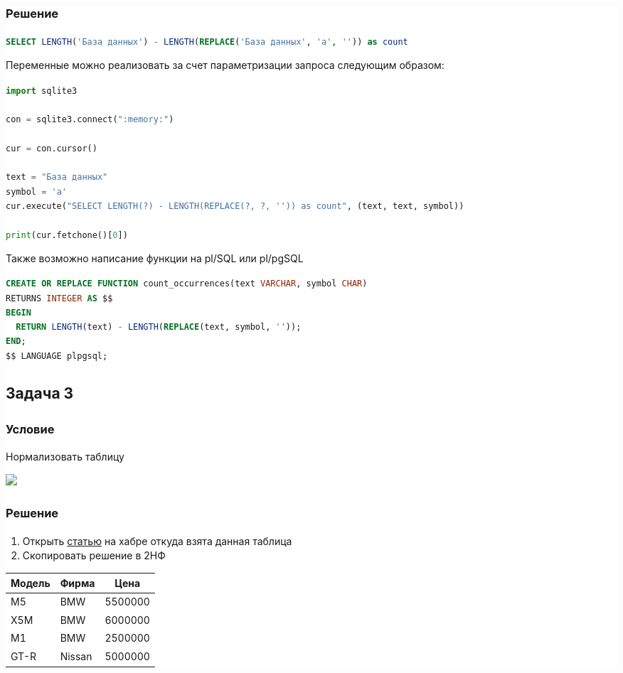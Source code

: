 ### Решение

```sql
SELECT LENGTH('База данных') - LENGTH(REPLACE('База данных', 'а', '')) as count 
```

Переменные можно реализовать за счет параметризации запроса следующим образом:

```python
import sqlite3

con = sqlite3.connect(":memory:")

cur = con.cursor()

text = "База данных"
symbol = 'а'
cur.execute("SELECT LENGTH(?) - LENGTH(REPLACE(?, ?, '')) as count", (text, text, symbol))

print(cur.fetchone()[0])
```

Также возможно написание функции на pl/SQL или pl/pgSQL

```sql
CREATE OR REPLACE FUNCTION count_occurrences(text VARCHAR, symbol CHAR) 
RETURNS INTEGER AS $$
BEGIN
  RETURN LENGTH(text) - LENGTH(REPLACE(text, symbol, ''));
END;
$$ LANGUAGE plpgsql;
```

## Задача 3

### Условие

Нормализовать таблицу

<img src = 'https://almond-card-6a9.notion.site/image/https%3A%2F%2Fprod-files-secure.s3.us-west-2.amazonaws.com%2Fa7c309fe-664a-4493-9ed6-3c6139949e90%2F8de3217a-173d-4765-b767-6b33d63c195c%2FUntitled.png?table=block&id=53d228b2-2764-4113-8b06-7547bfbc7e0e&spaceId=a7c309fe-664a-4493-9ed6-3c6139949e90&width=1900&userId=&cache=v2' />

### Решение

1. Открыть [статью](https://habr.com/ru/articles/254773/) на хабре откуда взята данная таблица
2. Скопировать решение в 2НФ

| Модель | Фирма  | Цена    |
| ------ | ------ | ------- |
| M5     | BMW    | 5500000 |
| X5M    | BMW    | 6000000 |
| M1     | BMW    | 2500000 |
| GT-R   | Nissan | 5000000 |
